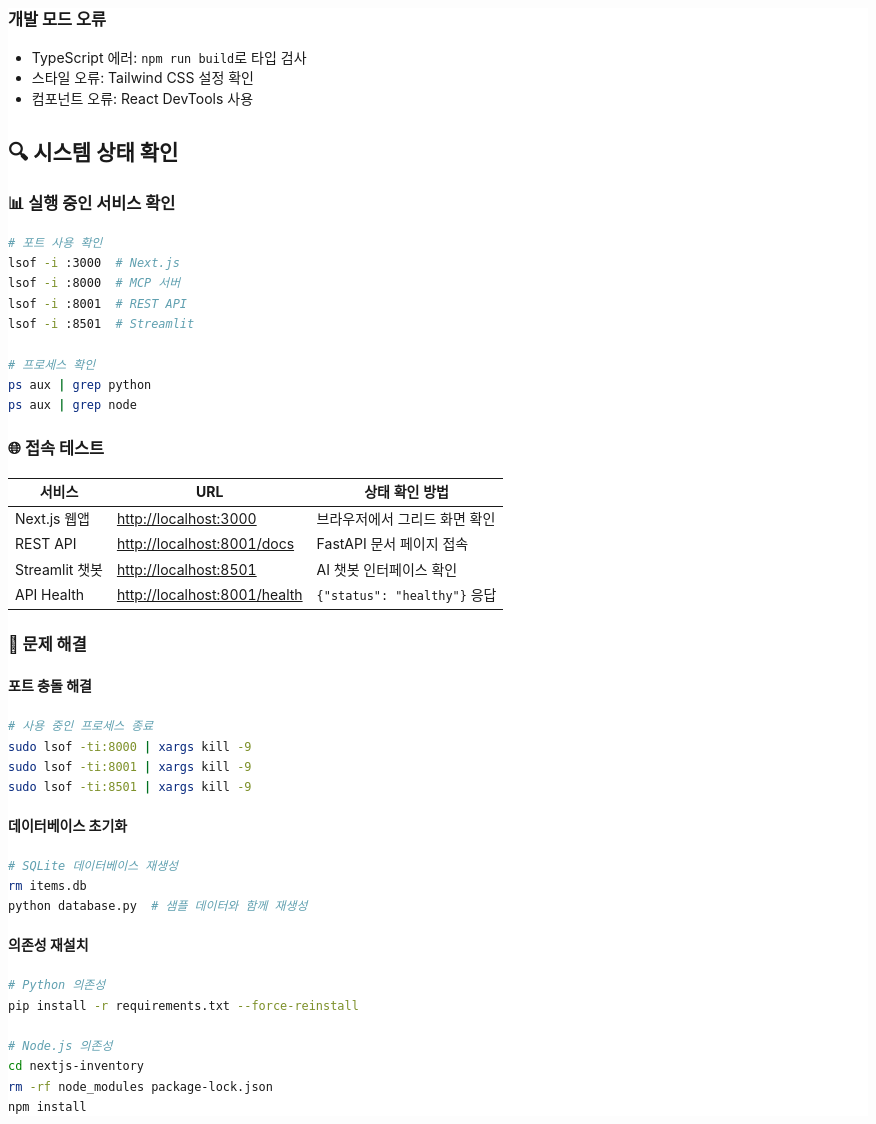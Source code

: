 ### 개발 모드 오류
- TypeScript 에러: `npm run build`로 타입 검사
- 스타일 오류: Tailwind CSS 설정 확인
- 컴포넌트 오류: React DevTools 사용

## 🔍 시스템 상태 확인

### 📊 실행 중인 서비스 확인

```bash
# 포트 사용 확인
lsof -i :3000  # Next.js
lsof -i :8000  # MCP 서버  
lsof -i :8001  # REST API
lsof -i :8501  # Streamlit

# 프로세스 확인
ps aux | grep python
ps aux | grep node
```

### 🌐 접속 테스트

| 서비스 | URL | 상태 확인 방법 |
|--------|-----|----------------|
| Next.js 웹앱 | <http://localhost:3000> | 브라우저에서 그리드 화면 확인 |
| REST API | <http://localhost:8001/docs> | FastAPI 문서 페이지 접속 |
| Streamlit 챗봇 | <http://localhost:8501> | AI 챗봇 인터페이스 확인 |
| API Health | <http://localhost:8001/health> | `{"status": "healthy"}` 응답 |

### 🔧 문제 해결

#### 포트 충돌 해결
```bash
# 사용 중인 프로세스 종료
sudo lsof -ti:8000 | xargs kill -9
sudo lsof -ti:8001 | xargs kill -9
sudo lsof -ti:8501 | xargs kill -9
```

#### 데이터베이스 초기화
```bash
# SQLite 데이터베이스 재생성
rm items.db
python database.py  # 샘플 데이터와 함께 재생성
```

#### 의존성 재설치
```bash
# Python 의존성
pip install -r requirements.txt --force-reinstall

# Node.js 의존성  
cd nextjs-inventory
rm -rf node_modules package-lock.json
npm install
```
